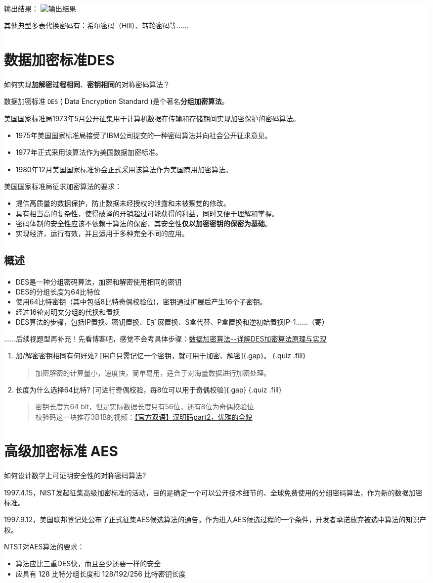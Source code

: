 输出结果：
![输出结果](https://img-blog.csdnimg.cn/71592075688f42b2b1a684949b65e3f4.png)

其他典型多表代换密码有：希尔密码（Hill）、转轮密码等……

# 数据加密标准DES

如何实现**加解密过程相同**、**密钥相同**的对称密码算法？

数据加密标准 `DES` ( Data Encryption Standard )是个著名**分组加密算法**。

美国国家标准局1973年5月公开征集用于计算机数据在传输和存储期间实现加密保护的密码算法。

- 1975年美国国家标准局接受了IBM公司提交的一种密码算法并向社会公开征求意见。
- 1977年正式采用该算法作为美国数据加密标准。

- 1980年12月美国国家标准协会正式采用该算法作为美国商用加密算法。

美国国家标准局征求加密算法的要求：

- 提供高质量的数据保护，防止数据未经授权的泄露和未被察觉的修改。
- 具有相当高的复杂性，使得破译的开销超过可能获得的利益，同时又便于理解和掌握。
- 密码体制的安全性应该不依赖于算法的保密，其安全性**仅以加密密钥的保密为基础**。
- 实现经济，运行有效，并且适用于多种完全不同的应用。

## 概述

- DES是一种分组密码算法，加密和解密使用相同的密钥
- DES的分组长度为64比特位
- 使用64比特密钥（其中包括8比特奇偶校验位)，密钥通过扩展后产生16个子密钥。
- 经过16轮对明文分组的代换和置换
- DES算法的步骤，包括IP置换、密钥置换、E扩展置换、S盒代替、P盒置换和逆初始置换IP-1……（寄）

……后续视题型再补充！先看博客吧，感觉不会考具体步骤：[数据加密算法--详解DES加密算法原理与实现](https://www.cnblogs.com/idreamo/p/9333753.html#autoid-0-0-0)

1. 加/解密密钥相同有何好处? [用户只需记忆一个密钥，就可用于加密、解密]{.gap}。  {.quiz .fill}
    > 加密解密的计算量小，速度快，简单易用，适合于对海量数据进行加密处理。

2. 长度为什么选择64比特? [可进行奇偶校验，每8位可以用于奇偶校验]{.gap} {.quiz .fill}
    > 密钥长度为64 bit，但是实际数据长度只有56位，还有8位为奇偶校验位\
    > 校验码这一块推荐3B1B的视频：[【官方双语】汉明码part2，优雅的全貌](https://www.bilibili.com/video/BV1pV411y7E8)

# 高级加密标准 AES

如何设计数学上可证明安全性的对称密码算法?

1997.4.15，NIST发起征集高级加密标准的活动，目的是确定一个可以公开技术细节的、全球免费使用的分组密码算法，作为新的数据加密标准。

1997.9.12，美国联邦登记处公布了正式征集AES候选算法的通告。作为进入AES候选过程的一个条件，开发者承诺放弃被选中算法的知识产权。

NTST对AES算法的要求：

- 算法应比三重DES快，而且至少还要一样的安全
- 应具有 128 比特分组长度和 128/192/256 比特密钥长度
